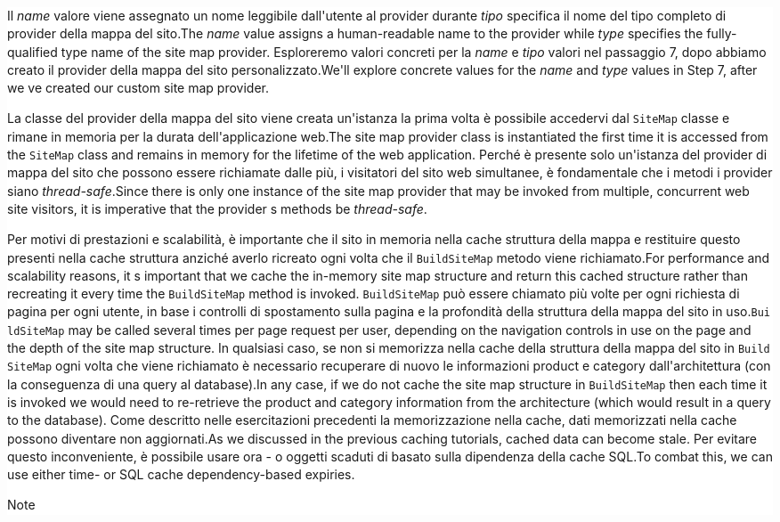 <span data-ttu-id="cc9c2-249">Il *name* valore viene assegnato un nome leggibile dall'utente al provider durante *tipo* specifica il nome del tipo completo di provider della mappa del sito.</span><span class="sxs-lookup"><span data-stu-id="cc9c2-249">The *name* value assigns a human-readable name to the provider while *type* specifies the fully-qualified type name of the site map provider.</span></span> <span data-ttu-id="cc9c2-250">Esploreremo valori concreti per la *name* e *tipo* valori nel passaggio 7, dopo abbiamo creato il provider della mappa del sito personalizzato.</span><span class="sxs-lookup"><span data-stu-id="cc9c2-250">We'll explore concrete values for the *name* and *type* values in Step 7, after we ve created our custom site map provider.</span></span>

<span data-ttu-id="cc9c2-251">La classe del provider della mappa del sito viene creata un'istanza la prima volta è possibile accedervi dal `SiteMap` classe e rimane in memoria per la durata dell'applicazione web.</span><span class="sxs-lookup"><span data-stu-id="cc9c2-251">The site map provider class is instantiated the first time it is accessed from the `SiteMap` class and remains in memory for the lifetime of the web application.</span></span> <span data-ttu-id="cc9c2-252">Perché è presente solo un'istanza del provider di mappa del sito che possono essere richiamate dalle più, i visitatori del sito web simultanee, è fondamentale che i metodi i provider siano *thread-safe*.</span><span class="sxs-lookup"><span data-stu-id="cc9c2-252">Since there is only one instance of the site map provider that may be invoked from multiple, concurrent web site visitors, it is imperative that the provider s methods be *thread-safe*.</span></span>

<span data-ttu-id="cc9c2-253">Per motivi di prestazioni e scalabilità, è importante che il sito in memoria nella cache struttura della mappa e restituire questo presenti nella cache struttura anziché averlo ricreato ogni volta che il `BuildSiteMap` metodo viene richiamato.</span><span class="sxs-lookup"><span data-stu-id="cc9c2-253">For performance and scalability reasons, it s important that we cache the in-memory site map structure and return this cached structure rather than recreating it every time the `BuildSiteMap` method is invoked.</span></span> <span data-ttu-id="cc9c2-254">`BuildSiteMap` può essere chiamato più volte per ogni richiesta di pagina per ogni utente, in base i controlli di spostamento sulla pagina e la profondità della struttura della mappa del sito in uso.</span><span class="sxs-lookup"><span data-stu-id="cc9c2-254">`BuildSiteMap` may be called several times per page request per user, depending on the navigation controls in use on the page and the depth of the site map structure.</span></span> <span data-ttu-id="cc9c2-255">In qualsiasi caso, se non si memorizza nella cache della struttura della mappa del sito in `BuildSiteMap` ogni volta che viene richiamato è necessario recuperare di nuovo le informazioni product e category dall'architettura (con la conseguenza di una query al database).</span><span class="sxs-lookup"><span data-stu-id="cc9c2-255">In any case, if we do not cache the site map structure in `BuildSiteMap` then each time it is invoked we would need to re-retrieve the product and category information from the architecture (which would result in a query to the database).</span></span> <span data-ttu-id="cc9c2-256">Come descritto nelle esercitazioni precedenti la memorizzazione nella cache, dati memorizzati nella cache possono diventare non aggiornati.</span><span class="sxs-lookup"><span data-stu-id="cc9c2-256">As we discussed in the previous caching tutorials, cached data can become stale.</span></span> <span data-ttu-id="cc9c2-257">Per evitare questo inconveniente, è possibile usare ora - o oggetti scaduti di basato sulla dipendenza della cache SQL.</span><span class="sxs-lookup"><span data-stu-id="cc9c2-257">To combat this, we can use either time- or SQL cache dependency-based expiries.</span></span>

> [!NOTE]